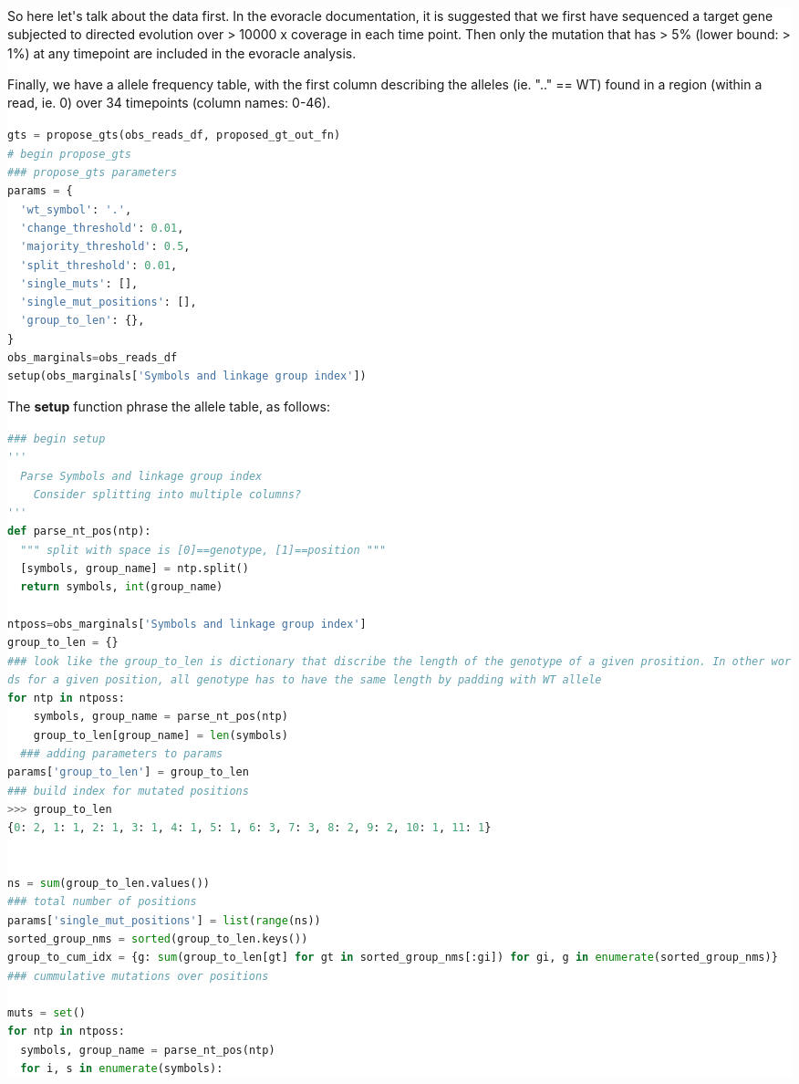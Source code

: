 So here let's talk about the data first. In the evoracle documentation, it is suggested that we first have sequenced a target gene subjected to directed evolution over > 10000 x coverage in each time point. Then only the mutation that has > 5% (lower bound: > 1%) at any timepoint are included in the evoracle analysis.

Finally, we have a allele frequency table, with the first column describing the alleles (ie. ".." == WT) found in a region (within a read, ie. 0) over 34 timepoints (column names: 0-46).

~~~ python
gts = propose_gts(obs_reads_df, proposed_gt_out_fn)
# begin propose_gts
### propose_gts parameters
params = {
  'wt_symbol': '.',
  'change_threshold': 0.01,
  'majority_threshold': 0.5,
  'split_threshold': 0.01,
  'single_muts': [],
  'single_mut_positions': [],
  'group_to_len': {},
}
obs_marginals=obs_reads_df
setup(obs_marginals['Symbols and linkage group index'])

~~~

The **setup** function phrase the allele table, as follows:
~~~ python
### begin setup
'''
  Parse Symbols and linkage group index
    Consider splitting into multiple columns?
'''
def parse_nt_pos(ntp):
  """ split with space is [0]==genotype, [1]==position """
  [symbols, group_name] = ntp.split()
  return symbols, int(group_name)

ntposs=obs_marginals['Symbols and linkage group index']
group_to_len = {}
### look like the group_to_len is dictionary that discribe the length of the genotype of a given prosition. In other words for a given position, all genotype has to have the same length by padding with WT allele
for ntp in ntposs:
    symbols, group_name = parse_nt_pos(ntp)
    group_to_len[group_name] = len(symbols)
  ### adding parameters to params
params['group_to_len'] = group_to_len
### build index for mutated positions
>>> group_to_len
{0: 2, 1: 1, 2: 1, 3: 1, 4: 1, 5: 1, 6: 3, 7: 3, 8: 2, 9: 2, 10: 1, 11: 1}


ns = sum(group_to_len.values())
### total number of positions
params['single_mut_positions'] = list(range(ns))
sorted_group_nms = sorted(group_to_len.keys())
group_to_cum_idx = {g: sum(group_to_len[gt] for gt in sorted_group_nms[:gi]) for gi, g in enumerate(sorted_group_nms)}
### cummulative mutations over positions

muts = set()
for ntp in ntposs:
  symbols, group_name = parse_nt_pos(ntp)
  for i, s in enumerate(symbols):
~~~